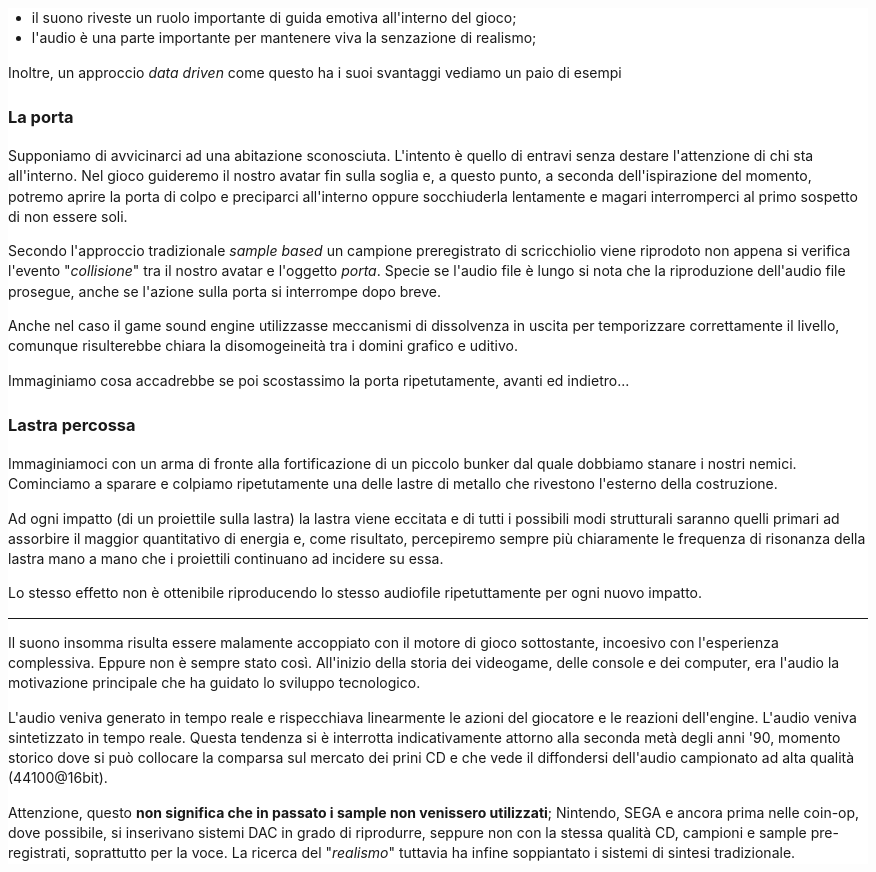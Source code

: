 * il suono riveste un ruolo importante di guida emotiva all'interno del gioco;
* l'audio è una parte importante per mantenere viva la senzazione di realismo;

Inoltre, un approccio _data driven_ come questo ha i suoi svantaggi vediamo un paio di esempi

### La porta

Supponiamo di avvicinarci ad una abitazione sconosciuta. L'intento è quello di entravi senza destare l'attenzione di chi sta all'interno. Nel gioco guideremo il nostro avatar fin sulla soglia e, a questo punto, a seconda dell'ispirazione del momento, potremo aprire la porta di colpo e preciparci all'interno oppure socchiuderla lentamente e magari interromperci al primo sospetto di non essere soli.

Secondo l'approccio tradizionale _sample based_ un campione preregistrato di scricchiolio viene riprodoto non appena si verifica l'evento "_collisione_" tra il nostro avatar e l'oggetto _porta_. Specie se l'audio file è lungo si nota che la riproduzione dell'audio file prosegue, anche se l'azione sulla porta si interrompe dopo breve.

Anche nel caso il game sound engine utilizzasse meccanismi di dissolvenza in uscita per temporizzare correttamente il livello, comunque risulterebbe chiara la disomogeineità tra i domini grafico e uditivo.

Immaginiamo cosa accadrebbe se poi scostassimo la porta ripetutamente, avanti ed indietro...

### Lastra percossa

Immaginiamoci con un arma di fronte alla fortificazione di un piccolo bunker dal quale dobbiamo stanare i nostri nemici. Cominciamo a sparare e colpiamo ripetutamente una delle lastre di metallo che rivestono l'esterno della costruzione.

Ad ogni impatto (di un proiettile sulla lastra) la lastra viene eccitata e di tutti i possibili modi strutturali saranno quelli primari ad assorbire il maggior quantitativo di energia e, come risultato, percepiremo sempre più chiaramente le frequenza di risonanza della lastra mano a mano che i proiettili continuano ad incidere su essa.

Lo stesso effetto non è ottenibile riproducendo lo stesso audiofile ripetuttamente per ogni nuovo impatto.

---

Il suono insomma risulta essere malamente accoppiato con il motore di gioco sottostante, incoesivo con l'esperienza complessiva. Eppure non è sempre stato così. All'inizio della storia dei videogame, delle console e dei computer, era l'audio la motivazione principale che ha guidato lo sviluppo tecnologico.

L'audio veniva generato in tempo reale e rispecchiava linearmente le azioni del giocatore e le reazioni dell'engine. L'audio veniva sintetizzato in tempo reale.
Questa tendenza si è interrotta indicativamente attorno alla seconda metà degli anni '90, momento storico dove si può collocare la comparsa sul mercato dei prini CD e che vede il diffondersi dell'audio campionato ad alta qualità (44100@16bit).

Attenzione, questo **non significa che in passato i sample non venissero utilizzati**; Nintendo, SEGA e ancora prima nelle coin-op, dove possibile, si inserivano sistemi DAC in grado di riprodurre, seppure non con la stessa qualità CD, campioni e sample pre-registrati, soprattutto per la voce. La ricerca del "_realismo_" tuttavia ha infine soppiantato i sistemi di sintesi tradizionale.
